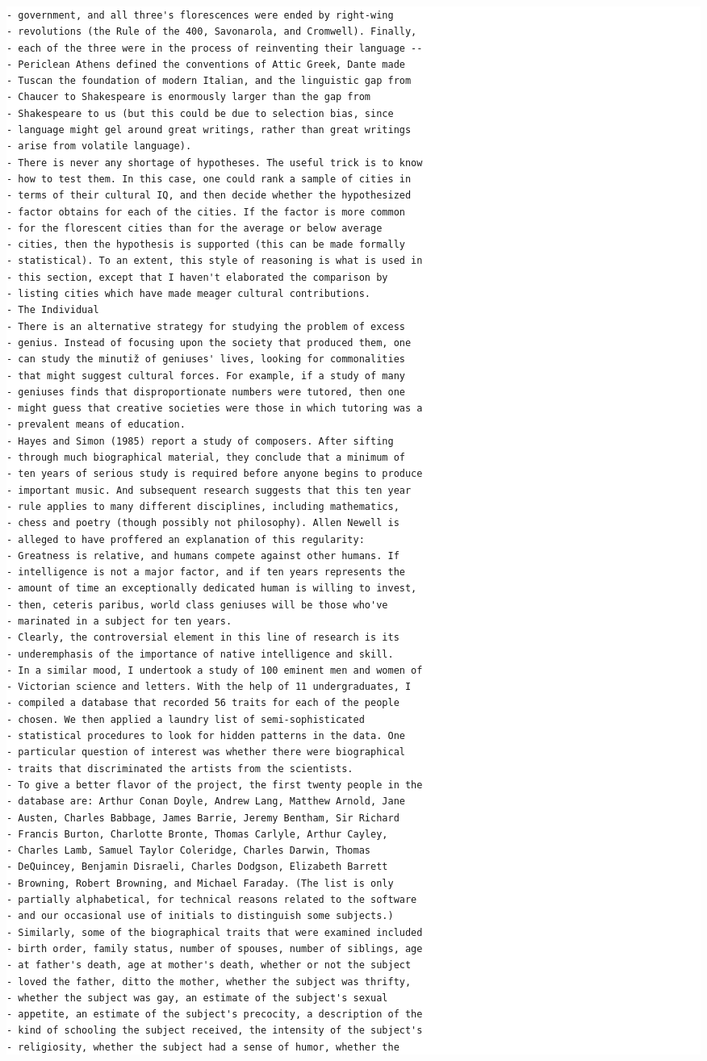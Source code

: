     - government, and all three's florescences were ended by right-wing
    - revolutions (the Rule of the 400, Savonarola, and Cromwell). Finally,
    - each of the three were in the process of reinventing their language --
    - Periclean Athens defined the conventions of Attic Greek, Dante made
    - Tuscan the foundation of modern Italian, and the linguistic gap from
    - Chaucer to Shakespeare is enormously larger than the gap from
    - Shakespeare to us (but this could be due to selection bias, since
    - language might gel around great writings, rather than great writings
    - arise from volatile language).
    - There is never any shortage of hypotheses. The useful trick is to know
    - how to test them. In this case, one could rank a sample of cities in
    - terms of their cultural IQ, and then decide whether the hypothesized
    - factor obtains for each of the cities. If the factor is more common
    - for the florescent cities than for the average or below average
    - cities, then the hypothesis is supported (this can be made formally
    - statistical). To an extent, this style of reasoning is what is used in
    - this section, except that I haven't elaborated the comparison by
    - listing cities which have made meager cultural contributions.
    - The Individual
    - There is an alternative strategy for studying the problem of excess
    - genius. Instead of focusing upon the society that produced them, one
    - can study the minutiž of geniuses' lives, looking for commonalities
    - that might suggest cultural forces. For example, if a study of many
    - geniuses finds that disproportionate numbers were tutored, then one
    - might guess that creative societies were those in which tutoring was a
    - prevalent means of education.
    - Hayes and Simon (1985) report a study of composers. After sifting
    - through much biographical material, they conclude that a minimum of
    - ten years of serious study is required before anyone begins to produce
    - important music. And subsequent research suggests that this ten year
    - rule applies to many different disciplines, including mathematics,
    - chess and poetry (though possibly not philosophy). Allen Newell is
    - alleged to have proffered an explanation of this regularity:
    - Greatness is relative, and humans compete against other humans. If
    - intelligence is not a major factor, and if ten years represents the
    - amount of time an exceptionally dedicated human is willing to invest,
    - then, ceteris paribus, world class geniuses will be those who've
    - marinated in a subject for ten years.
    - Clearly, the controversial element in this line of research is its
    - underemphasis of the importance of native intelligence and skill.
    - In a similar mood, I undertook a study of 100 eminent men and women of
    - Victorian science and letters. With the help of 11 undergraduates, I
    - compiled a database that recorded 56 traits for each of the people
    - chosen. We then applied a laundry list of semi-sophisticated
    - statistical procedures to look for hidden patterns in the data. One
    - particular question of interest was whether there were biographical
    - traits that discriminated the artists from the scientists.
    - To give a better flavor of the project, the first twenty people in the
    - database are: Arthur Conan Doyle, Andrew Lang, Matthew Arnold, Jane
    - Austen, Charles Babbage, James Barrie, Jeremy Bentham, Sir Richard
    - Francis Burton, Charlotte Bronte, Thomas Carlyle, Arthur Cayley,
    - Charles Lamb, Samuel Taylor Coleridge, Charles Darwin, Thomas
    - DeQuincey, Benjamin Disraeli, Charles Dodgson, Elizabeth Barrett
    - Browning, Robert Browning, and Michael Faraday. (The list is only
    - partially alphabetical, for technical reasons related to the software
    - and our occasional use of initials to distinguish some subjects.)
    - Similarly, some of the biographical traits that were examined included
    - birth order, family status, number of spouses, number of siblings, age
    - at father's death, age at mother's death, whether or not the subject
    - loved the father, ditto the mother, whether the subject was thrifty,
    - whether the subject was gay, an estimate of the subject's sexual
    - appetite, an estimate of the subject's precocity, a description of the
    - kind of schooling the subject received, the intensity of the subject's
    - religiosity, whether the subject had a sense of humor, whether the